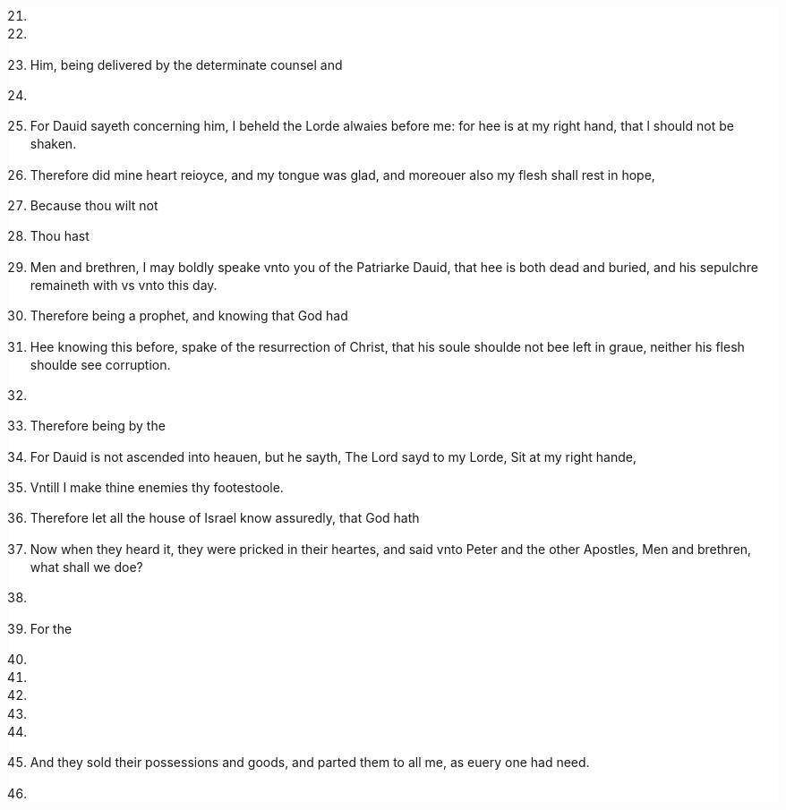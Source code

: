 21. 
          

22. 
          

23. Him, being delivered by the determinate counsel and 

24. 
          

25. For Dauid sayeth concerning him, I beheld the Lorde alwaies before me: for hee is at my right hand, that l should not be shaken.

26. Therefore did mine heart reioyce, and my tongue was glad, and moreouer also my flesh shall rest in hope,

27. Because thou wilt not 

28. Thou hast 

29. Men and brethren, I may boldly speake vnto you of the Patriarke Dauid, that hee is both dead and buried, and his sepulchre remaineth with vs vnto this day.

30. Therefore being a prophet, and knowing that God had 

31. Hee knowing this before, spake of the resurrection of Christ, that his soule shoulde not bee left in graue, neither his flesh shoulde see corruption.

32. 
          

33. Therefore being by the 

34. For Dauid is not ascended into heauen, but he sayth, The Lord sayd to my Lorde, Sit at my right hande,

35. Vntill I make thine enemies thy footestoole.

36. Therefore let all the house of Israel know assuredly, that God hath 

37. Now when they heard it, they were pricked in their heartes, and said vnto Peter and the other Apostles, Men and brethren, what shall we doe?

38. 
          

39. For the 

40. 
          

41. 
          

42. 
          

43. 
          

44. 
          

45. And they sold their possessions and goods, and parted them to all me, as euery one had need.

46. 
          
